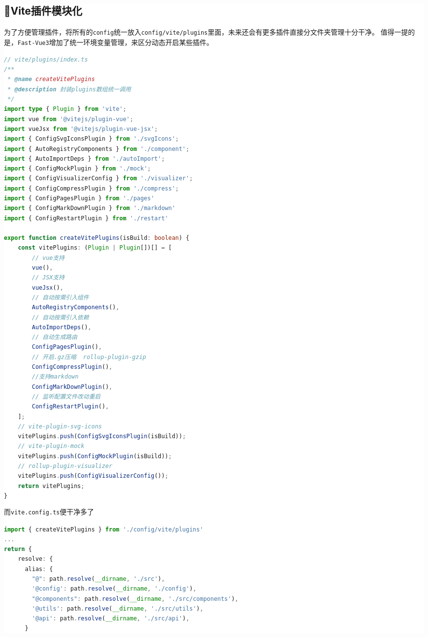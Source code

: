 ## 🧩Vite插件模块化
为了方便管理插件，将所有的`config`统一放入`config/vite/plugins`里面，未来还会有更多插件直接分文件夹管理十分干净。
值得一提的是，`Fast-Vue3`增加了统一环境变量管理，来区分动态开启某些插件。
```typescript
// vite/plugins/index.ts
/**
 * @name createVitePlugins
 * @description 封装plugins数组统一调用
 */
import type { Plugin } from 'vite';
import vue from '@vitejs/plugin-vue';
import vueJsx from '@vitejs/plugin-vue-jsx';
import { ConfigSvgIconsPlugin } from './svgIcons';
import { AutoRegistryComponents } from './component';
import { AutoImportDeps } from './autoImport';
import { ConfigMockPlugin } from './mock';
import { ConfigVisualizerConfig } from './visualizer';
import { ConfigCompressPlugin } from './compress';
import { ConfigPagesPlugin } from './pages'
import { ConfigMarkDownPlugin } from './markdown'
import { ConfigRestartPlugin } from './restart'

export function createVitePlugins(isBuild: boolean) {
    const vitePlugins: (Plugin | Plugin[])[] = [
        // vue支持
        vue(),
        // JSX支持
        vueJsx(),
        // 自动按需引入组件
        AutoRegistryComponents(),
        // 自动按需引入依赖
        AutoImportDeps(),
        // 自动生成路由
        ConfigPagesPlugin(),
        // 开启.gz压缩  rollup-plugin-gzip
        ConfigCompressPlugin(),
        //支持markdown
        ConfigMarkDownPlugin(),
        // 监听配置文件改动重启
        ConfigRestartPlugin(),
    ];
    // vite-plugin-svg-icons
    vitePlugins.push(ConfigSvgIconsPlugin(isBuild));
    // vite-plugin-mock
    vitePlugins.push(ConfigMockPlugin(isBuild));
    // rollup-plugin-visualizer
    vitePlugins.push(ConfigVisualizerConfig());
    return vitePlugins;
}
```
而`vite.config.ts`便干净多了
```typescript
import { createVitePlugins } from './config/vite/plugins'
...
return {
    resolve: {
      alias: {
        "@": path.resolve(__dirname, './src'),
        '@config': path.resolve(__dirname, './config'),
        "@components": path.resolve(__dirname, './src/components'),
        '@utils': path.resolve(__dirname, './src/utils'),
        '@api': path.resolve(__dirname, './src/api'),
      }
```